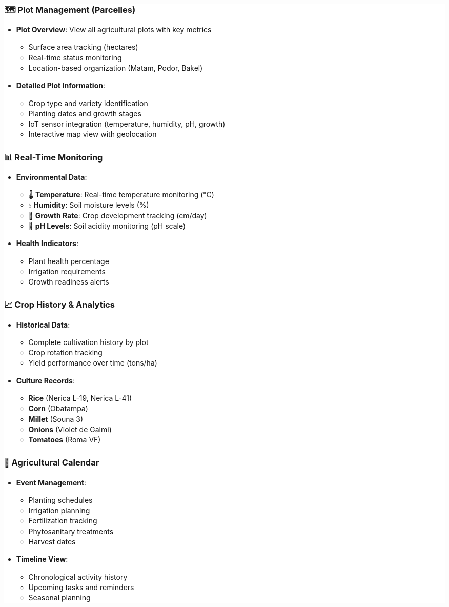 ### 🗺️ Plot Management (Parcelles)

- **Plot Overview**: View all agricultural plots with key metrics
  - Surface area tracking (hectares)
  - Real-time status monitoring
  - Location-based organization (Matam, Podor, Bakel)
  
- **Detailed Plot Information**:
  - Crop type and variety identification
  - Planting dates and growth stages
  - IoT sensor integration (temperature, humidity, pH, growth)
  - Interactive map view with geolocation

### 📊 Real-Time Monitoring

- **Environmental Data**:
  - 🌡️ **Temperature**: Real-time temperature monitoring (°C)
  - 💧 **Humidity**: Soil moisture levels (%)
  - 🌱 **Growth Rate**: Crop development tracking (cm/day)
  - 🧪 **pH Levels**: Soil acidity monitoring (pH scale)

- **Health Indicators**:
  - Plant health percentage
  - Irrigation requirements
  - Growth readiness alerts

### 📈 Crop History & Analytics

- **Historical Data**:
  - Complete cultivation history by plot
  - Crop rotation tracking
  - Yield performance over time (tons/ha)
  
- **Culture Records**:
  - **Rice** (Nerica L-19, Nerica L-41)
  - **Corn** (Obatampa)
  - **Millet** (Souna 3)
  - **Onions** (Violet de Galmi)
  - **Tomatoes** (Roma VF)

### 📅 Agricultural Calendar

- **Event Management**:
  - Planting schedules
  - Irrigation planning
  - Fertilization tracking
  - Phytosanitary treatments
  - Harvest dates

- **Timeline View**:
  - Chronological activity history
  - Upcoming tasks and reminders
  - Seasonal planning
